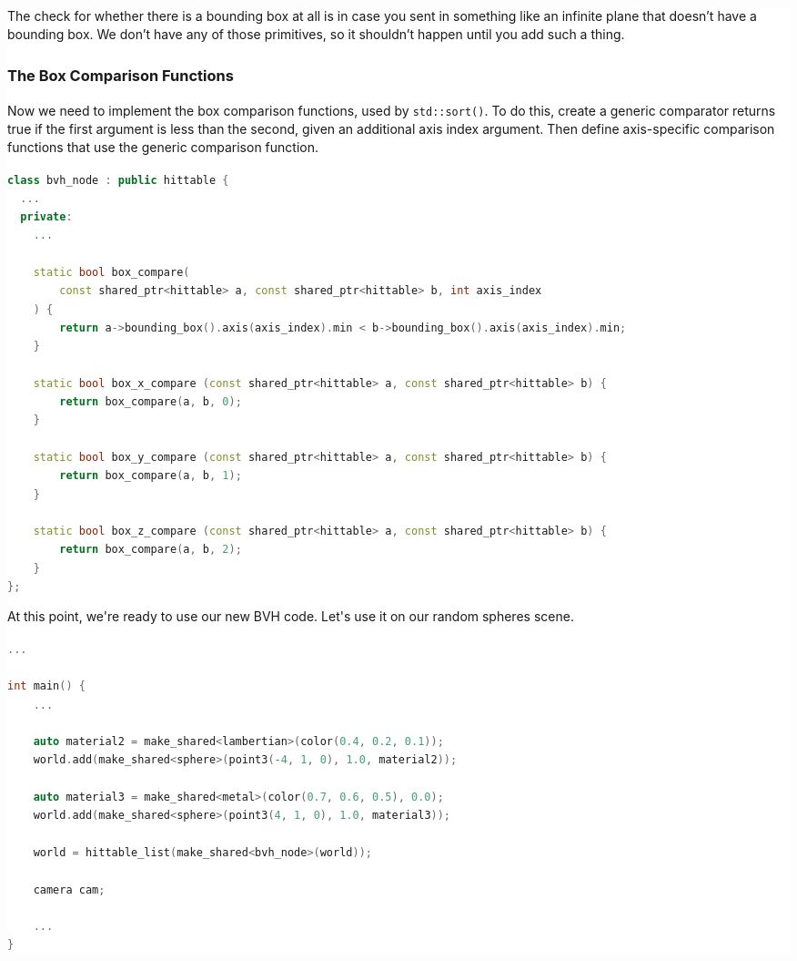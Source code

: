 The check for whether there is a bounding box at all is in case you sent in something like an
infinite plane that doesn’t have a bounding box. We don’t have any of those primitives, so it
shouldn’t happen until you add such a thing.

### The Box Comparison Functions
Now we need to implement the box comparison functions, used by `std::sort()`. To do this, create a
generic comparator returns true if the first argument is less than the second, given an additional
axis index argument. Then define axis-specific comparison functions that use the generic comparison
function.

```c++ title="BVH comparison function, X-axis"
class bvh_node : public hittable {
  ...
  private:
    ...

    static bool box_compare(
        const shared_ptr<hittable> a, const shared_ptr<hittable> b, int axis_index
    ) {
        return a->bounding_box().axis(axis_index).min < b->bounding_box().axis(axis_index).min;
    }

    static bool box_x_compare (const shared_ptr<hittable> a, const shared_ptr<hittable> b) {
        return box_compare(a, b, 0);
    }

    static bool box_y_compare (const shared_ptr<hittable> a, const shared_ptr<hittable> b) {
        return box_compare(a, b, 1);
    }

    static bool box_z_compare (const shared_ptr<hittable> a, const shared_ptr<hittable> b) {
        return box_compare(a, b, 2);
    }
};
```

At this point, we're ready to use our new BVH code. Let's use it on our random spheres scene.

```c++ title="Random spheres, using BVH" hl_lines="12"
...

int main() {
    ...

    auto material2 = make_shared<lambertian>(color(0.4, 0.2, 0.1));
    world.add(make_shared<sphere>(point3(-4, 1, 0), 1.0, material2));

    auto material3 = make_shared<metal>(color(0.7, 0.6, 0.5), 0.0);
    world.add(make_shared<sphere>(point3(4, 1, 0), 1.0, material3));

    world = hittable_list(make_shared<bvh_node>(world));

    camera cam;

    ...
}
```